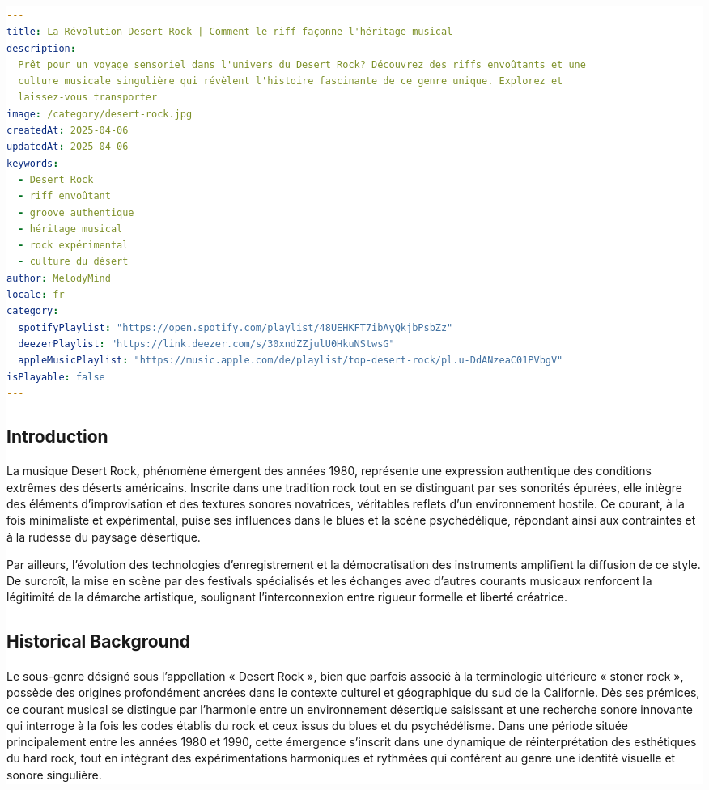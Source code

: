 ```yaml
---
title: La Révolution Desert Rock | Comment le riff façonne l'héritage musical
description:
  Prêt pour un voyage sensoriel dans l'univers du Desert Rock? Découvrez des riffs envoûtants et une
  culture musicale singulière qui révèlent l'histoire fascinante de ce genre unique. Explorez et
  laissez-vous transporter
image: /category/desert-rock.jpg
createdAt: 2025-04-06
updatedAt: 2025-04-06
keywords:
  - Desert Rock
  - riff envoûtant
  - groove authentique
  - héritage musical
  - rock expérimental
  - culture du désert
author: MelodyMind
locale: fr
category:
  spotifyPlaylist: "https://open.spotify.com/playlist/48UEHKFT7ibAyQkjbPsbZz"
  deezerPlaylist: "https://link.deezer.com/s/30xndZZjulU0HkuNStwsG"
  appleMusicPlaylist: "https://music.apple.com/de/playlist/top-desert-rock/pl.u-DdANzeaC01PVbgV"
isPlayable: false
---
```


## Introduction

La musique Desert Rock, phénomène émergent des années 1980, représente une expression authentique
des conditions extrêmes des déserts américains. Inscrite dans une tradition rock tout en se
distinguant par ses sonorités épurées, elle intègre des éléments d’improvisation et des textures
sonores novatrices, véritables reflets d’un environnement hostile. Ce courant, à la fois minimaliste
et expérimental, puise ses influences dans le blues et la scène psychédélique, répondant ainsi aux
contraintes et à la rudesse du paysage désertique.

Par ailleurs, l’évolution des technologies d’enregistrement et la démocratisation des instruments
amplifient la diffusion de ce style. De surcroît, la mise en scène par des festivals spécialisés et
les échanges avec d’autres courants musicaux renforcent la légitimité de la démarche artistique,
soulignant l’interconnexion entre rigueur formelle et liberté créatrice.

## Historical Background

Le sous-genre désigné sous l’appellation « Desert Rock », bien que parfois associé à la terminologie
ultérieure « stoner rock », possède des origines profondément ancrées dans le contexte culturel et
géographique du sud de la Californie. Dès ses prémices, ce courant musical se distingue par
l’harmonie entre un environnement désertique saisissant et une recherche sonore innovante qui
interroge à la fois les codes établis du rock et ceux issus du blues et du psychédélisme. Dans une
période située principalement entre les années 1980 et 1990, cette émergence s’inscrit dans une
dynamique de réinterprétation des esthétiques du hard rock, tout en intégrant des expérimentations
harmoniques et rythmées qui confèrent au genre une identité visuelle et sonore singulière.
